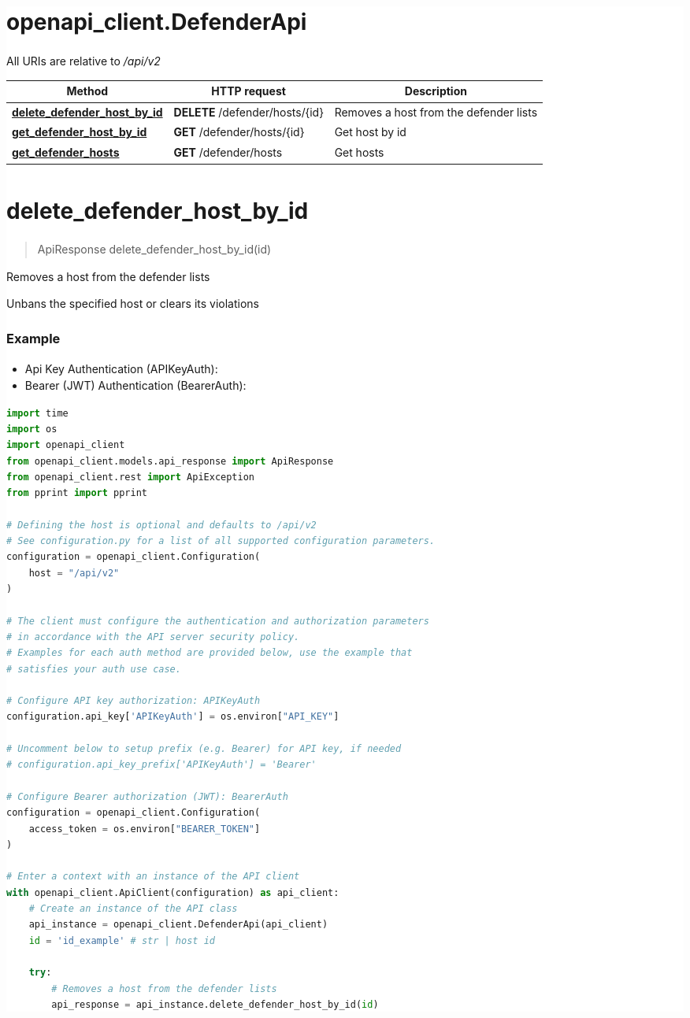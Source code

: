 # openapi_client.DefenderApi

All URIs are relative to */api/v2*

Method | HTTP request | Description
------------- | ------------- | -------------
[**delete_defender_host_by_id**](DefenderApi.md#delete_defender_host_by_id) | **DELETE** /defender/hosts/{id} | Removes a host from the defender lists
[**get_defender_host_by_id**](DefenderApi.md#get_defender_host_by_id) | **GET** /defender/hosts/{id} | Get host by id
[**get_defender_hosts**](DefenderApi.md#get_defender_hosts) | **GET** /defender/hosts | Get hosts


# **delete_defender_host_by_id**
> ApiResponse delete_defender_host_by_id(id)

Removes a host from the defender lists

Unbans the specified host or clears its violations

### Example

* Api Key Authentication (APIKeyAuth):
* Bearer (JWT) Authentication (BearerAuth):
```python
import time
import os
import openapi_client
from openapi_client.models.api_response import ApiResponse
from openapi_client.rest import ApiException
from pprint import pprint

# Defining the host is optional and defaults to /api/v2
# See configuration.py for a list of all supported configuration parameters.
configuration = openapi_client.Configuration(
    host = "/api/v2"
)

# The client must configure the authentication and authorization parameters
# in accordance with the API server security policy.
# Examples for each auth method are provided below, use the example that
# satisfies your auth use case.

# Configure API key authorization: APIKeyAuth
configuration.api_key['APIKeyAuth'] = os.environ["API_KEY"]

# Uncomment below to setup prefix (e.g. Bearer) for API key, if needed
# configuration.api_key_prefix['APIKeyAuth'] = 'Bearer'

# Configure Bearer authorization (JWT): BearerAuth
configuration = openapi_client.Configuration(
    access_token = os.environ["BEARER_TOKEN"]
)

# Enter a context with an instance of the API client
with openapi_client.ApiClient(configuration) as api_client:
    # Create an instance of the API class
    api_instance = openapi_client.DefenderApi(api_client)
    id = 'id_example' # str | host id

    try:
        # Removes a host from the defender lists
        api_response = api_instance.delete_defender_host_by_id(id)
```